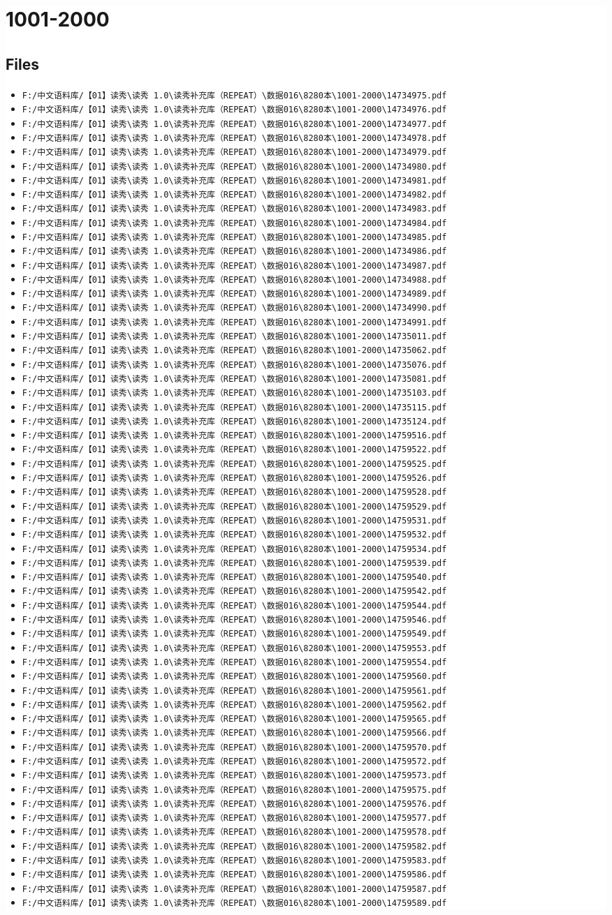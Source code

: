 # 1001-2000

## Files

- `F:/中文语料库/【01】读秀\读秀 1.0\读秀补充库（REPEAT）\数据016\8280本\1001-2000\14734975.pdf`
- `F:/中文语料库/【01】读秀\读秀 1.0\读秀补充库（REPEAT）\数据016\8280本\1001-2000\14734976.pdf`
- `F:/中文语料库/【01】读秀\读秀 1.0\读秀补充库（REPEAT）\数据016\8280本\1001-2000\14734977.pdf`
- `F:/中文语料库/【01】读秀\读秀 1.0\读秀补充库（REPEAT）\数据016\8280本\1001-2000\14734978.pdf`
- `F:/中文语料库/【01】读秀\读秀 1.0\读秀补充库（REPEAT）\数据016\8280本\1001-2000\14734979.pdf`
- `F:/中文语料库/【01】读秀\读秀 1.0\读秀补充库（REPEAT）\数据016\8280本\1001-2000\14734980.pdf`
- `F:/中文语料库/【01】读秀\读秀 1.0\读秀补充库（REPEAT）\数据016\8280本\1001-2000\14734981.pdf`
- `F:/中文语料库/【01】读秀\读秀 1.0\读秀补充库（REPEAT）\数据016\8280本\1001-2000\14734982.pdf`
- `F:/中文语料库/【01】读秀\读秀 1.0\读秀补充库（REPEAT）\数据016\8280本\1001-2000\14734983.pdf`
- `F:/中文语料库/【01】读秀\读秀 1.0\读秀补充库（REPEAT）\数据016\8280本\1001-2000\14734984.pdf`
- `F:/中文语料库/【01】读秀\读秀 1.0\读秀补充库（REPEAT）\数据016\8280本\1001-2000\14734985.pdf`
- `F:/中文语料库/【01】读秀\读秀 1.0\读秀补充库（REPEAT）\数据016\8280本\1001-2000\14734986.pdf`
- `F:/中文语料库/【01】读秀\读秀 1.0\读秀补充库（REPEAT）\数据016\8280本\1001-2000\14734987.pdf`
- `F:/中文语料库/【01】读秀\读秀 1.0\读秀补充库（REPEAT）\数据016\8280本\1001-2000\14734988.pdf`
- `F:/中文语料库/【01】读秀\读秀 1.0\读秀补充库（REPEAT）\数据016\8280本\1001-2000\14734989.pdf`
- `F:/中文语料库/【01】读秀\读秀 1.0\读秀补充库（REPEAT）\数据016\8280本\1001-2000\14734990.pdf`
- `F:/中文语料库/【01】读秀\读秀 1.0\读秀补充库（REPEAT）\数据016\8280本\1001-2000\14734991.pdf`
- `F:/中文语料库/【01】读秀\读秀 1.0\读秀补充库（REPEAT）\数据016\8280本\1001-2000\14735011.pdf`
- `F:/中文语料库/【01】读秀\读秀 1.0\读秀补充库（REPEAT）\数据016\8280本\1001-2000\14735062.pdf`
- `F:/中文语料库/【01】读秀\读秀 1.0\读秀补充库（REPEAT）\数据016\8280本\1001-2000\14735076.pdf`
- `F:/中文语料库/【01】读秀\读秀 1.0\读秀补充库（REPEAT）\数据016\8280本\1001-2000\14735081.pdf`
- `F:/中文语料库/【01】读秀\读秀 1.0\读秀补充库（REPEAT）\数据016\8280本\1001-2000\14735103.pdf`
- `F:/中文语料库/【01】读秀\读秀 1.0\读秀补充库（REPEAT）\数据016\8280本\1001-2000\14735115.pdf`
- `F:/中文语料库/【01】读秀\读秀 1.0\读秀补充库（REPEAT）\数据016\8280本\1001-2000\14735124.pdf`
- `F:/中文语料库/【01】读秀\读秀 1.0\读秀补充库（REPEAT）\数据016\8280本\1001-2000\14759516.pdf`
- `F:/中文语料库/【01】读秀\读秀 1.0\读秀补充库（REPEAT）\数据016\8280本\1001-2000\14759522.pdf`
- `F:/中文语料库/【01】读秀\读秀 1.0\读秀补充库（REPEAT）\数据016\8280本\1001-2000\14759525.pdf`
- `F:/中文语料库/【01】读秀\读秀 1.0\读秀补充库（REPEAT）\数据016\8280本\1001-2000\14759526.pdf`
- `F:/中文语料库/【01】读秀\读秀 1.0\读秀补充库（REPEAT）\数据016\8280本\1001-2000\14759528.pdf`
- `F:/中文语料库/【01】读秀\读秀 1.0\读秀补充库（REPEAT）\数据016\8280本\1001-2000\14759529.pdf`
- `F:/中文语料库/【01】读秀\读秀 1.0\读秀补充库（REPEAT）\数据016\8280本\1001-2000\14759531.pdf`
- `F:/中文语料库/【01】读秀\读秀 1.0\读秀补充库（REPEAT）\数据016\8280本\1001-2000\14759532.pdf`
- `F:/中文语料库/【01】读秀\读秀 1.0\读秀补充库（REPEAT）\数据016\8280本\1001-2000\14759534.pdf`
- `F:/中文语料库/【01】读秀\读秀 1.0\读秀补充库（REPEAT）\数据016\8280本\1001-2000\14759539.pdf`
- `F:/中文语料库/【01】读秀\读秀 1.0\读秀补充库（REPEAT）\数据016\8280本\1001-2000\14759540.pdf`
- `F:/中文语料库/【01】读秀\读秀 1.0\读秀补充库（REPEAT）\数据016\8280本\1001-2000\14759542.pdf`
- `F:/中文语料库/【01】读秀\读秀 1.0\读秀补充库（REPEAT）\数据016\8280本\1001-2000\14759544.pdf`
- `F:/中文语料库/【01】读秀\读秀 1.0\读秀补充库（REPEAT）\数据016\8280本\1001-2000\14759546.pdf`
- `F:/中文语料库/【01】读秀\读秀 1.0\读秀补充库（REPEAT）\数据016\8280本\1001-2000\14759549.pdf`
- `F:/中文语料库/【01】读秀\读秀 1.0\读秀补充库（REPEAT）\数据016\8280本\1001-2000\14759553.pdf`
- `F:/中文语料库/【01】读秀\读秀 1.0\读秀补充库（REPEAT）\数据016\8280本\1001-2000\14759554.pdf`
- `F:/中文语料库/【01】读秀\读秀 1.0\读秀补充库（REPEAT）\数据016\8280本\1001-2000\14759560.pdf`
- `F:/中文语料库/【01】读秀\读秀 1.0\读秀补充库（REPEAT）\数据016\8280本\1001-2000\14759561.pdf`
- `F:/中文语料库/【01】读秀\读秀 1.0\读秀补充库（REPEAT）\数据016\8280本\1001-2000\14759562.pdf`
- `F:/中文语料库/【01】读秀\读秀 1.0\读秀补充库（REPEAT）\数据016\8280本\1001-2000\14759565.pdf`
- `F:/中文语料库/【01】读秀\读秀 1.0\读秀补充库（REPEAT）\数据016\8280本\1001-2000\14759566.pdf`
- `F:/中文语料库/【01】读秀\读秀 1.0\读秀补充库（REPEAT）\数据016\8280本\1001-2000\14759570.pdf`
- `F:/中文语料库/【01】读秀\读秀 1.0\读秀补充库（REPEAT）\数据016\8280本\1001-2000\14759572.pdf`
- `F:/中文语料库/【01】读秀\读秀 1.0\读秀补充库（REPEAT）\数据016\8280本\1001-2000\14759573.pdf`
- `F:/中文语料库/【01】读秀\读秀 1.0\读秀补充库（REPEAT）\数据016\8280本\1001-2000\14759575.pdf`
- `F:/中文语料库/【01】读秀\读秀 1.0\读秀补充库（REPEAT）\数据016\8280本\1001-2000\14759576.pdf`
- `F:/中文语料库/【01】读秀\读秀 1.0\读秀补充库（REPEAT）\数据016\8280本\1001-2000\14759577.pdf`
- `F:/中文语料库/【01】读秀\读秀 1.0\读秀补充库（REPEAT）\数据016\8280本\1001-2000\14759578.pdf`
- `F:/中文语料库/【01】读秀\读秀 1.0\读秀补充库（REPEAT）\数据016\8280本\1001-2000\14759582.pdf`
- `F:/中文语料库/【01】读秀\读秀 1.0\读秀补充库（REPEAT）\数据016\8280本\1001-2000\14759583.pdf`
- `F:/中文语料库/【01】读秀\读秀 1.0\读秀补充库（REPEAT）\数据016\8280本\1001-2000\14759586.pdf`
- `F:/中文语料库/【01】读秀\读秀 1.0\读秀补充库（REPEAT）\数据016\8280本\1001-2000\14759587.pdf`
- `F:/中文语料库/【01】读秀\读秀 1.0\读秀补充库（REPEAT）\数据016\8280本\1001-2000\14759589.pdf`